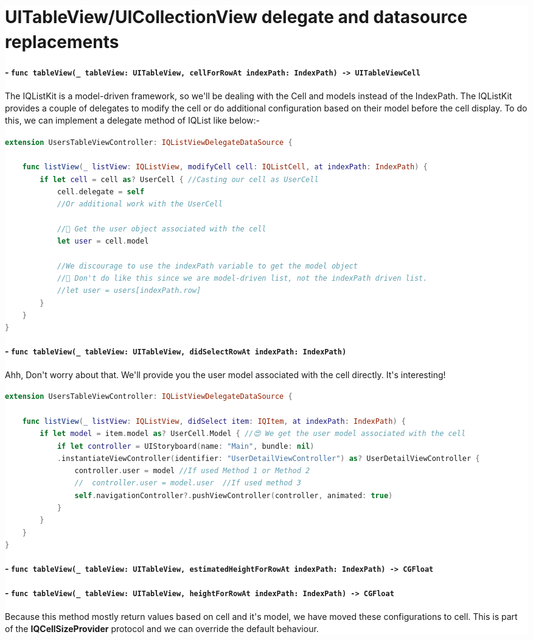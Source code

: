 UITableView/UICollectionView delegate and datasource replacements
==========================

#### - `func tableView(_ tableView: UITableView, cellForRowAt indexPath: IndexPath) -> UITableViewCell`

The IQListKit is a model-driven framework, so we'll be dealing with the Cell and models instead of the IndexPath. The IQListKit provides a couple of delegates to modify the cell or do additional configuration based on their model before the cell display. To do this, we can implement a delegate method of IQList like below:-

```swift
extension UsersTableViewController: IQListViewDelegateDataSource {

    func listView(_ listView: IQListView, modifyCell cell: IQListCell, at indexPath: IndexPath) {
        if let cell = cell as? UserCell { //Casting our cell as UserCell
            cell.delegate = self
            //Or additional work with the UserCell
            
            //🙂 Get the user object associated with the cell
            let user = cell.model

            //We discourage to use the indexPath variable to get the model object
            //😤 Don't do like this since we are model-driven list, not the indexPath driven list.
            //let user = users[indexPath.row]
        }
    }
}
```

#### - `func tableView(_ tableView: UITableView, didSelectRowAt indexPath: IndexPath)`
Ahh, Don't worry about that. We'll provide you the user model associated with the cell directly. It's interesting!

```swift
extension UsersTableViewController: IQListViewDelegateDataSource {

    func listView(_ listView: IQListView, didSelect item: IQItem, at indexPath: IndexPath) {
        if let model = item.model as? UserCell.Model { //😍 We get the user model associated with the cell
            if let controller = UIStoryboard(name: "Main", bundle: nil)
            .instantiateViewController(identifier: "UserDetailViewController") as? UserDetailViewController {
                controller.user = model //If used Method 1 or Method 2
                //  controller.user = model.user  //If used method 3
                self.navigationController?.pushViewController(controller, animated: true)
            }
        }
    }
}
```

#### - `func tableView(_ tableView: UITableView, estimatedHeightForRowAt indexPath: IndexPath) -> CGFloat`
#### - `func tableView(_ tableView: UITableView, heightForRowAt indexPath: IndexPath) -> CGFloat`
Because this method mostly return values based on cell and it's model, we have moved these configurations to cell. This is part of the **IQCellSizeProvider** protocol and we can override the default behaviour.
